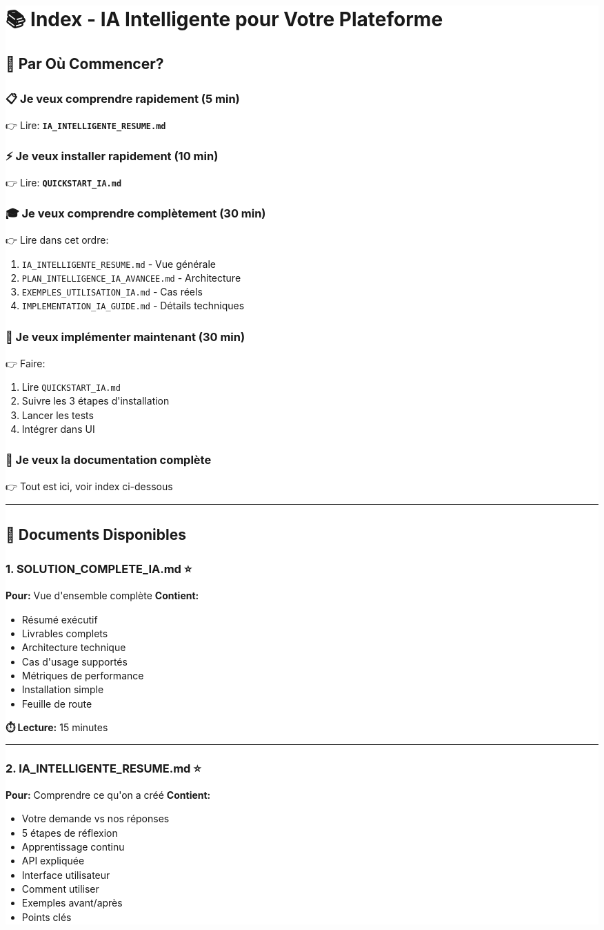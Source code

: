 # 📚 Index - IA Intelligente pour Votre Plateforme

## 🚀 Par Où Commencer?

### 📋 Je veux comprendre rapidement (5 min)
👉 Lire: **`IA_INTELLIGENTE_RESUME.md`**

### ⚡ Je veux installer rapidement (10 min)
👉 Lire: **`QUICKSTART_IA.md`**

### 🎓 Je veux comprendre complètement (30 min)
👉 Lire dans cet ordre:
1. `IA_INTELLIGENTE_RESUME.md` - Vue générale
2. `PLAN_INTELLIGENCE_IA_AVANCEE.md` - Architecture
3. `EXEMPLES_UTILISATION_IA.md` - Cas réels
4. `IMPLEMENTATION_IA_GUIDE.md` - Détails techniques

### 🔧 Je veux implémenter maintenant (30 min)
👉 Faire:
1. Lire `QUICKSTART_IA.md`
2. Suivre les 3 étapes d'installation
3. Lancer les tests
4. Intégrer dans UI

### 📖 Je veux la documentation complète
👉 Tout est ici, voir index ci-dessous

---

## 📑 Documents Disponibles

### 1. **SOLUTION_COMPLETE_IA.md** ⭐
**Pour:** Vue d'ensemble complète
**Contient:**
- Résumé exécutif
- Livrables complets
- Architecture technique
- Cas d'usage supportés
- Métriques de performance
- Installation simple
- Feuille de route

**⏱️ Lecture:** 15 minutes

---

### 2. **IA_INTELLIGENTE_RESUME.md** ⭐
**Pour:** Comprendre ce qu'on a créé
**Contient:**
- Votre demande vs nos réponses
- 5 étapes de réflexion
- Apprentissage continu
- API expliquée
- Interface utilisateur
- Comment utiliser
- Exemples avant/après
- Points clés
